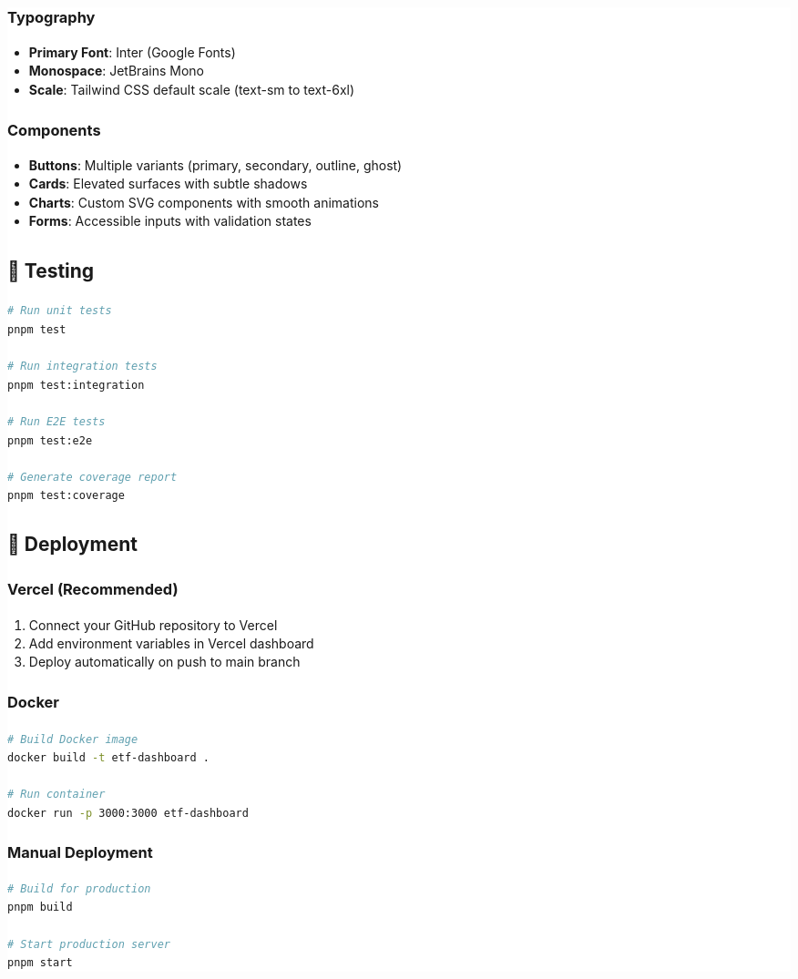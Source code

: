 ### Typography
- **Primary Font**: Inter (Google Fonts)
- **Monospace**: JetBrains Mono
- **Scale**: Tailwind CSS default scale (text-sm to text-6xl)

### Components
- **Buttons**: Multiple variants (primary, secondary, outline, ghost)
- **Cards**: Elevated surfaces with subtle shadows
- **Charts**: Custom SVG components with smooth animations
- **Forms**: Accessible inputs with validation states

## 🧪 Testing

```bash
# Run unit tests
pnpm test

# Run integration tests
pnpm test:integration

# Run E2E tests
pnpm test:e2e

# Generate coverage report
pnpm test:coverage
```

## 🚀 Deployment

### Vercel (Recommended)

1. Connect your GitHub repository to Vercel
2. Add environment variables in Vercel dashboard
3. Deploy automatically on push to main branch

### Docker

```bash
# Build Docker image
docker build -t etf-dashboard .

# Run container
docker run -p 3000:3000 etf-dashboard
```

### Manual Deployment

```bash
# Build for production
pnpm build

# Start production server
pnpm start
```
